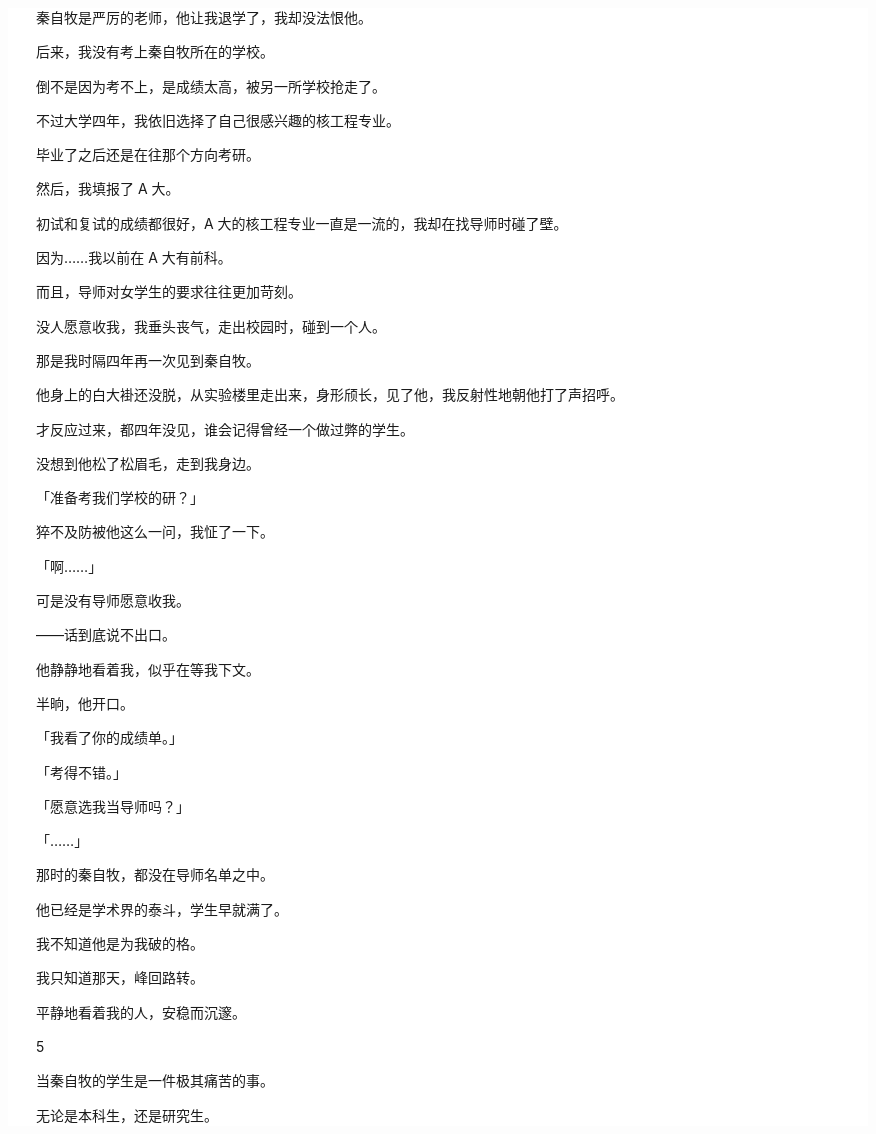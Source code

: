 &emsp;&emsp;秦自牧是严厉的老师，他让我退学了，我却没法恨他。  
  
&emsp;&emsp;后来，我没有考上秦自牧所在的学校。  
  
&emsp;&emsp;倒不是因为考不上，是成绩太高，被另一所学校抢走了。  
  
&emsp;&emsp;不过大学四年，我依旧选择了自己很感兴趣的核工程专业。  
  
&emsp;&emsp;毕业了之后还是在往那个方向考研。  
  
&emsp;&emsp;然后，我填报了 A 大。  
  
&emsp;&emsp;初试和复试的成绩都很好，A 大的核工程专业一直是一流的，我却在找导师时碰了壁。  
  
&emsp;&emsp;因为……我以前在 A 大有前科。  
  
&emsp;&emsp;而且，导师对女学生的要求往往更加苛刻。  
  
&emsp;&emsp;没人愿意收我，我垂头丧气，走出校园时，碰到一个人。  
  
&emsp;&emsp;那是我时隔四年再一次见到秦自牧。  
  
&emsp;&emsp;他身上的白大褂还没脱，从实验楼里走出来，身形颀长，见了他，我反射性地朝他打了声招呼。  
  
&emsp;&emsp;才反应过来，都四年没见，谁会记得曾经一个做过弊的学生。  
  
&emsp;&emsp;没想到他松了松眉毛，走到我身边。  
  
&emsp;&emsp;「准备考我们学校的研？」  
  
&emsp;&emsp;猝不及防被他这么一问，我怔了一下。  
  
&emsp;&emsp;「啊……」  
  
&emsp;&emsp;可是没有导师愿意收我。  
  
&emsp;&emsp;——话到底说不出口。  
  
&emsp;&emsp;他静静地看着我，似乎在等我下文。  
  
&emsp;&emsp;半晌，他开口。  
  
&emsp;&emsp;「我看了你的成绩单。」  
  
&emsp;&emsp;「考得不错。」  
  
&emsp;&emsp;「愿意选我当导师吗？」  
  
&emsp;&emsp;「……」  
  
&emsp;&emsp;那时的秦自牧，都没在导师名单之中。  
  
&emsp;&emsp;他已经是学术界的泰斗，学生早就满了。  
  
&emsp;&emsp;我不知道他是为我破的格。  
  
&emsp;&emsp;我只知道那天，峰回路转。  
  
&emsp;&emsp;平静地看着我的人，安稳而沉邃。  
  
&emsp;&emsp;5  
  
&emsp;&emsp;当秦自牧的学生是一件极其痛苦的事。  
  
&emsp;&emsp;无论是本科生，还是研究生。  
  